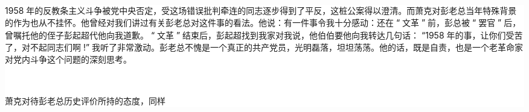    1958
  </span>
  <span class="s1">
   年的反教条主义斗争被党中央否定，受这场错误批判牵连的同志逐步得到了平反，这桩公案得以澄清。而萧克对彭老总当年特殊背景的作为也从不挂怀。他曾经对我们讲过有关彭老总对这件事的看法。他说：有一件事令我十分感动：还在
  </span>
  <span class="s2">
   “
  </span>
  <span class="s1">
   文革
  </span>
  <span class="s2">
   ”
  </span>
  <span class="s1">
   前，彭总被
  </span>
  <span class="s2">
   “
  </span>
  <span class="s1">
   罢官
  </span>
  <span class="s2">
   ”
  </span>
  <span class="s1">
   后，曾嘱托他的侄子彭起超代他向我道歉。
  </span>
  <span class="s2">
   “
  </span>
  <span class="s1">
   文革
  </span>
  <span class="s2">
   ”
  </span>
  <span class="s1">
   结束后，彭起超找到我家对我说，他伯伯要他向我转达几句话：
  </span>
  <span class="s2">
   “1958
  </span>
  <span class="s1">
   年的事，让你们受苦了，对不起同志们啊
  </span>
  <span class="s2">
   !”
  </span>
  <span class="s1">
   我听了非常激动。彭老总不愧是一个真正的共产党员，光明磊落，坦坦荡荡。他的话，既是自责，也是一个老革命家对党内斗争这个问题的深刻思考。
  </span>
 </p>
 <p class="p1">
  <span class="s1">
  </span>
  <br/>
 </p>
 <p class="p2">
  <span class="s1">
   萧克对待彭老总历史评价所持的态度，同样
  </span>
